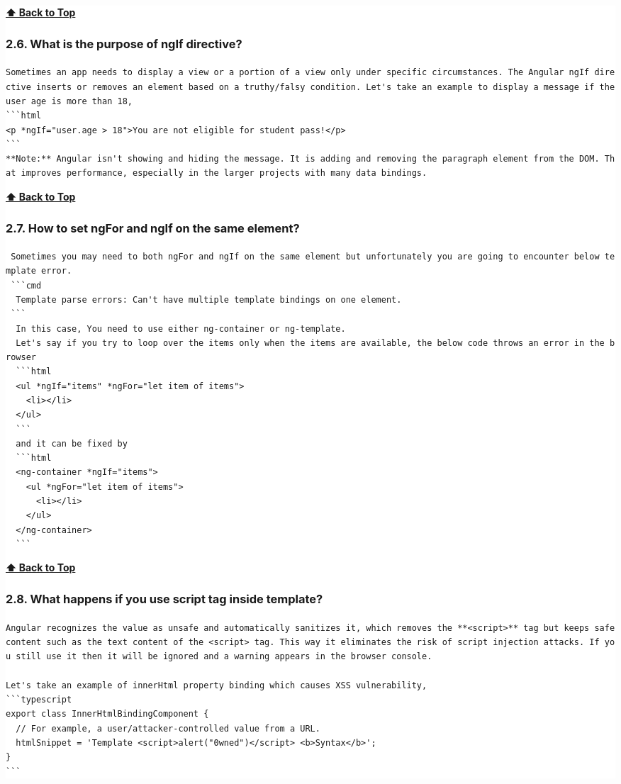   **[⬆ Back to Top](#table-of-contents)**

  ### 2.6. What is the purpose of ngIf directive?
    Sometimes an app needs to display a view or a portion of a view only under specific circumstances. The Angular ngIf directive inserts or removes an element based on a truthy/falsy condition. Let's take an example to display a message if the user age is more than 18,
    ```html
    <p *ngIf="user.age > 18">You are not eligible for student pass!</p>
    ```
    **Note:** Angular isn't showing and hiding the message. It is adding and removing the paragraph element from the DOM. That improves performance, especially in the larger projects with many data bindings.

  **[⬆ Back to Top](#table-of-contents)**

  ### 2.7. How to set ngFor and ngIf on the same element?
     Sometimes you may need to both ngFor and ngIf on the same element but unfortunately you are going to encounter below template error.
     ```cmd
      Template parse errors: Can't have multiple template bindings on one element.
     ```
      In this case, You need to use either ng-container or ng-template.
      Let's say if you try to loop over the items only when the items are available, the below code throws an error in the browser
      ```html
      <ul *ngIf="items" *ngFor="let item of items">
        <li></li>
      </ul>
      ```
      and it can be fixed by
      ```html
      <ng-container *ngIf="items">
        <ul *ngFor="let item of items">
          <li></li>
        </ul>
      </ng-container>
      ```

  **[⬆ Back to Top](#table-of-contents)**

  ### 2.8. What happens if you use script tag inside template?

    Angular recognizes the value as unsafe and automatically sanitizes it, which removes the **<script>** tag but keeps safe content such as the text content of the <script> tag. This way it eliminates the risk of script injection attacks. If you still use it then it will be ignored and a warning appears in the browser console.

    Let's take an example of innerHtml property binding which causes XSS vulnerability,
    ```typescript
    export class InnerHtmlBindingComponent {
      // For example, a user/attacker-controlled value from a URL.
      htmlSnippet = 'Template <script>alert("0wned")</script> <b>Syntax</b>';
    }
    ```
